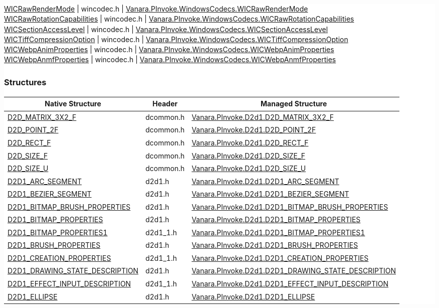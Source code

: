 [WICRawRenderMode](https://www.google.com/search?num=5&q=WICRawRenderMode+site%3Alearn.microsoft.com) | wincodec.h | [Vanara.PInvoke.WindowsCodecs.WICRawRenderMode](https://github.com/dahall/Vanara/search?l=C%23&q=WICRawRenderMode)  
[WICRawRotationCapabilities](https://www.google.com/search?num=5&q=WICRawRotationCapabilities+site%3Alearn.microsoft.com) | wincodec.h | [Vanara.PInvoke.WindowsCodecs.WICRawRotationCapabilities](https://github.com/dahall/Vanara/search?l=C%23&q=WICRawRotationCapabilities)  
[WICSectionAccessLevel](https://www.google.com/search?num=5&q=WICSectionAccessLevel+site%3Alearn.microsoft.com) | wincodec.h | [Vanara.PInvoke.WindowsCodecs.WICSectionAccessLevel](https://github.com/dahall/Vanara/search?l=C%23&q=WICSectionAccessLevel)  
[WICTiffCompressionOption](https://www.google.com/search?num=5&q=WICTiffCompressionOption+site%3Alearn.microsoft.com) | wincodec.h | [Vanara.PInvoke.WindowsCodecs.WICTiffCompressionOption](https://github.com/dahall/Vanara/search?l=C%23&q=WICTiffCompressionOption)  
[WICWebpAnimProperties](https://www.google.com/search?num=5&q=WICWebpAnimProperties+site%3Alearn.microsoft.com) | wincodec.h | [Vanara.PInvoke.WindowsCodecs.WICWebpAnimProperties](https://github.com/dahall/Vanara/search?l=C%23&q=WICWebpAnimProperties)  
[WICWebpAnmfProperties](https://www.google.com/search?num=5&q=WICWebpAnmfProperties+site%3Alearn.microsoft.com) | wincodec.h | [Vanara.PInvoke.WindowsCodecs.WICWebpAnmfProperties](https://github.com/dahall/Vanara/search?l=C%23&q=WICWebpAnmfProperties)  
### Structures  
Native Structure | Header | Managed Structure  
--- | --- | ---  
[D2D_MATRIX_3X2_F](https://www.google.com/search?num=5&q=D2D_MATRIX_3X2_F+site%3Alearn.microsoft.com) | dcommon.h | [Vanara.PInvoke.D2d1.D2D_MATRIX_3X2_F](https://github.com/dahall/Vanara/search?l=C%23&q=D2D_MATRIX_3X2_F)  
[D2D_POINT_2F](https://www.google.com/search?num=5&q=D2D_POINT_2F+site%3Alearn.microsoft.com) | dcommon.h | [Vanara.PInvoke.D2d1.D2D_POINT_2F](https://github.com/dahall/Vanara/search?l=C%23&q=D2D_POINT_2F)  
[D2D_RECT_F](https://www.google.com/search?num=5&q=D2D_RECT_F+site%3Alearn.microsoft.com) | dcommon.h | [Vanara.PInvoke.D2d1.D2D_RECT_F](https://github.com/dahall/Vanara/search?l=C%23&q=D2D_RECT_F)  
[D2D_SIZE_F](https://www.google.com/search?num=5&q=D2D_SIZE_F+site%3Alearn.microsoft.com) | dcommon.h | [Vanara.PInvoke.D2d1.D2D_SIZE_F](https://github.com/dahall/Vanara/search?l=C%23&q=D2D_SIZE_F)  
[D2D_SIZE_U](https://www.google.com/search?num=5&q=D2D_SIZE_U+site%3Alearn.microsoft.com) | dcommon.h | [Vanara.PInvoke.D2d1.D2D_SIZE_U](https://github.com/dahall/Vanara/search?l=C%23&q=D2D_SIZE_U)  
[D2D1_ARC_SEGMENT](https://www.google.com/search?num=5&q=D2D1_ARC_SEGMENT+site%3Alearn.microsoft.com) | d2d1.h | [Vanara.PInvoke.D2d1.D2D1_ARC_SEGMENT](https://github.com/dahall/Vanara/search?l=C%23&q=D2D1_ARC_SEGMENT)  
[D2D1_BEZIER_SEGMENT](https://www.google.com/search?num=5&q=D2D1_BEZIER_SEGMENT+site%3Alearn.microsoft.com) | d2d1.h | [Vanara.PInvoke.D2d1.D2D1_BEZIER_SEGMENT](https://github.com/dahall/Vanara/search?l=C%23&q=D2D1_BEZIER_SEGMENT)  
[D2D1_BITMAP_BRUSH_PROPERTIES](https://www.google.com/search?num=5&q=D2D1_BITMAP_BRUSH_PROPERTIES+site%3Alearn.microsoft.com) | d2d1.h | [Vanara.PInvoke.D2d1.D2D1_BITMAP_BRUSH_PROPERTIES](https://github.com/dahall/Vanara/search?l=C%23&q=D2D1_BITMAP_BRUSH_PROPERTIES)  
[D2D1_BITMAP_PROPERTIES](https://www.google.com/search?num=5&q=D2D1_BITMAP_PROPERTIES+site%3Alearn.microsoft.com) | d2d1.h | [Vanara.PInvoke.D2d1.D2D1_BITMAP_PROPERTIES](https://github.com/dahall/Vanara/search?l=C%23&q=D2D1_BITMAP_PROPERTIES)  
[D2D1_BITMAP_PROPERTIES1](https://www.google.com/search?num=5&q=D2D1_BITMAP_PROPERTIES1+site%3Alearn.microsoft.com) | d2d1_1.h | [Vanara.PInvoke.D2d1.D2D1_BITMAP_PROPERTIES1](https://github.com/dahall/Vanara/search?l=C%23&q=D2D1_BITMAP_PROPERTIES1)  
[D2D1_BRUSH_PROPERTIES](https://www.google.com/search?num=5&q=D2D1_BRUSH_PROPERTIES+site%3Alearn.microsoft.com) | d2d1.h | [Vanara.PInvoke.D2d1.D2D1_BRUSH_PROPERTIES](https://github.com/dahall/Vanara/search?l=C%23&q=D2D1_BRUSH_PROPERTIES)  
[D2D1_CREATION_PROPERTIES](https://www.google.com/search?num=5&q=D2D1_CREATION_PROPERTIES+site%3Alearn.microsoft.com) | d2d1_1.h | [Vanara.PInvoke.D2d1.D2D1_CREATION_PROPERTIES](https://github.com/dahall/Vanara/search?l=C%23&q=D2D1_CREATION_PROPERTIES)  
[D2D1_DRAWING_STATE_DESCRIPTION](https://www.google.com/search?num=5&q=D2D1_DRAWING_STATE_DESCRIPTION+site%3Alearn.microsoft.com) | d2d1.h | [Vanara.PInvoke.D2d1.D2D1_DRAWING_STATE_DESCRIPTION](https://github.com/dahall/Vanara/search?l=C%23&q=D2D1_DRAWING_STATE_DESCRIPTION)  
[D2D1_EFFECT_INPUT_DESCRIPTION](https://www.google.com/search?num=5&q=D2D1_EFFECT_INPUT_DESCRIPTION+site%3Alearn.microsoft.com) | d2d1_1.h | [Vanara.PInvoke.D2d1.D2D1_EFFECT_INPUT_DESCRIPTION](https://github.com/dahall/Vanara/search?l=C%23&q=D2D1_EFFECT_INPUT_DESCRIPTION)  
[D2D1_ELLIPSE](https://www.google.com/search?num=5&q=D2D1_ELLIPSE+site%3Alearn.microsoft.com) | d2d1.h | [Vanara.PInvoke.D2d1.D2D1_ELLIPSE](https://github.com/dahall/Vanara/search?l=C%23&q=D2D1_ELLIPSE)  